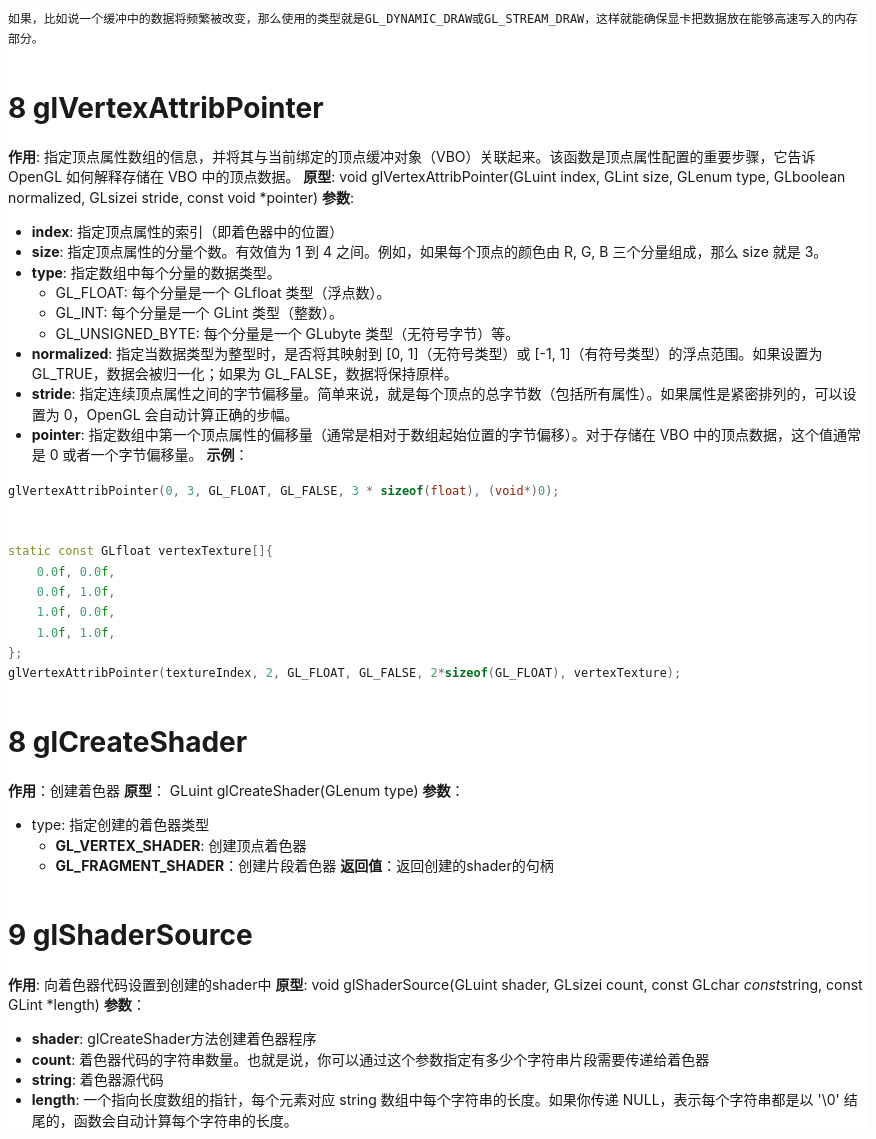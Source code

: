     如果，比如说一个缓冲中的数据将频繁被改变，那么使用的类型就是GL_DYNAMIC_DRAW或GL_STREAM_DRAW，这样就能确保显卡把数据放在能够高速写入的内存部分。

# 8 glVertexAttribPointer
**作用**: 指定顶点属性数组的信息，并将其与当前绑定的顶点缓冲对象（VBO）关联起来。该函数是顶点属性配置的重要步骤，它告诉 OpenGL 如何解释存储在 VBO 中的顶点数据。
**原型**: void glVertexAttribPointer(GLuint index, GLint size, GLenum type, GLboolean normalized, GLsizei stride, const void *pointer)
**参数**: 
  - **index**: 指定顶点属性的索引（即着色器中的位置）
  - **size**: 指定顶点属性的分量个数。有效值为 1 到 4 之间。例如，如果每个顶点的颜色由 R, G, B 三个分量组成，那么 size 就是 3。
  - **type**: 指定数组中每个分量的数据类型。
    - GL_FLOAT: 每个分量是一个 GLfloat 类型（浮点数）。
    - GL_INT:  每个分量是一个 GLint 类型（整数）。
    - GL_UNSIGNED_BYTE: 每个分量是一个 GLubyte 类型（无符号字节）等。
  - **normalized**: 指定当数据类型为整型时，是否将其映射到 [0, 1]（无符号类型）或 [-1, 1]（有符号类型）的浮点范围。如果设置为 GL_TRUE，数据会被归一化；如果为 GL_FALSE，数据将保持原样。
  - **stride**: 指定连续顶点属性之间的字节偏移量。简单来说，就是每个顶点的总字节数（包括所有属性）。如果属性是紧密排列的，可以设置为 0，OpenGL 会自动计算正确的步幅。
  - **pointer**: 指定数组中第一个顶点属性的偏移量（通常是相对于数组起始位置的字节偏移）。对于存储在 VBO 中的顶点数据，这个值通常是 0 或者一个字节偏移量。
**示例**：
```c++
glVertexAttribPointer(0, 3, GL_FLOAT, GL_FALSE, 3 * sizeof(float), (void*)0);


static const GLfloat vertexTexture[]{
    0.0f, 0.0f,
    0.0f, 1.0f,
    1.0f, 0.0f,
    1.0f, 1.0f, 
};
glVertexAttribPointer(textureIndex, 2, GL_FLOAT, GL_FALSE, 2*sizeof(GL_FLOAT), vertexTexture);
```


# 8 glCreateShader
**作用**：创建着色器
**原型**： GLuint glCreateShader(GLenum type)
**参数**：
  - type: 指定创建的着色器类型
    - **GL_VERTEX_SHADER**: 创建顶点着色器
    - **GL_FRAGMENT_SHADER**：创建片段着色器
**返回值**：返回创建的shader的句柄

# 9 glShaderSource
**作用**: 向着色器代码设置到创建的shader中
**原型**: void glShaderSource(GLuint shader, GLsizei count, const GLchar *const*string, const GLint *length)
**参数**：
  - **shader**: glCreateShader方法创建着色器程序
  - **count**: 着色器代码的字符串数量。也就是说，你可以通过这个参数指定有多少个字符串片段需要传递给着色器
  - **string**: 着色器源代码
  - **length**: 一个指向长度数组的指针，每个元素对应 string 数组中每个字符串的长度。如果你传递 NULL，表示每个字符串都是以 '\0' 结尾的，函数会自动计算每个字符串的长度。
